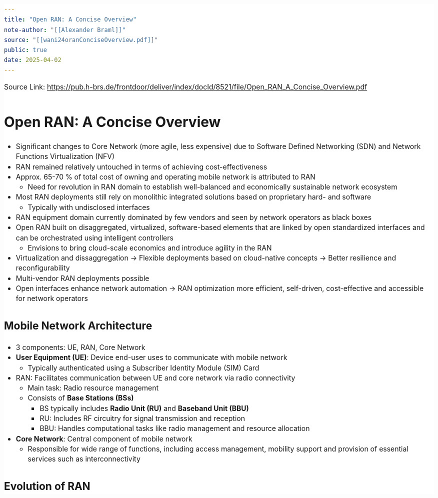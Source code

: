```yaml
---
title: "Open RAN: A Concise Overview"
note-author: "[[Alexander Braml]]"
source: "[[wani24oranConciseOverview.pdf]]"
public: true
date: 2025-04-02
---
```

Source Link: https://pub.h-brs.de/frontdoor/deliver/index/docId/8521/file/Open_RAN_A_Concise_Overview.pdf

# Open RAN: A Concise Overview

- Significant changes to Core Network (more agile, less expensive) due to Software Defined Networking (SDN) and Network Functions Virtualization (NFV)
- RAN remained relatively untouched in terms of achieving cost-effectiveness
- Approx. 65-70 % of total cost of owning and operating mobile network is attributed to RAN
  - Need for revolution in RAN domain to establish well-balanced and economically sustainable network ecosystem
- Most RAN deployments still rely on monolithic integrated solutions based on proprietary hard- and software
  - Typically with undisclosed interfaces
- RAN equipment domain currently dominated by few vendors and seen by network operators as black boxes
- Open RAN built on disaggregated, virtualized, software-based elements that are linked by open standardized interfaces and can be orchestrated using intelligent controllers
  - Envisions to bring cloud-scale economics and introduce agility in the RAN
- Virtualization and dissaggregation -> Flexible deployments based on cloud-native concepts -> Better resilience and reconfigurability
- Multi-vendor RAN deployments possible
- Open interfaces enhance network automation -> RAN optimization more efficient, self-driven, cost-effective and accessible for network operators

## Mobile Network Architecture

- 3 components: UE, RAN, Core Network
- **User Equipment (UE)**: Device end-user uses to communicate with mobile network
  - Typically authenticated using a Subscriber Identity Module (SIM) Card
- RAN: Facilitates communication between UE and core network via radio connectivity
  - Main task: Radio resource management
  - Consists of **Base Stations (BSs)**
    - BS typically includes **Radio Unit (RU)** and **Baseband Unit (BBU)**
    - RU: Includes RF circuitry for signal transmission and reception
    - BBU: Handles computational tasks like radio management and resource allocation
- **Core Network**: Central component of mobile network
  - Responsible for wide range of functions, including access management, mobility support and provision of essential services such as interconnectivity

## Evolution of RAN
